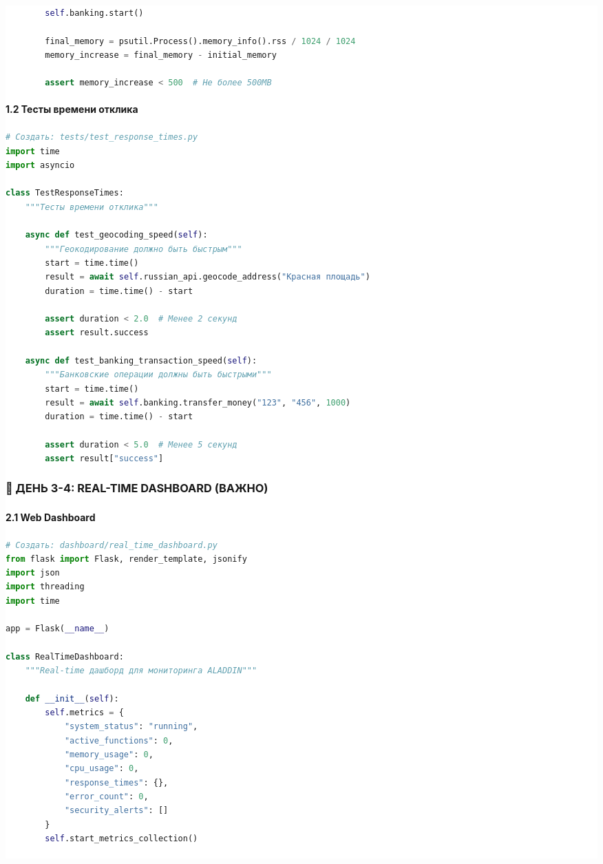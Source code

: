 ```python
        self.banking.start()
        
        final_memory = psutil.Process().memory_info().rss / 1024 / 1024
        memory_increase = final_memory - initial_memory
        
        assert memory_increase < 500  # Не более 500MB
```

#### **1.2 Тесты времени отклика**
```python
# Создать: tests/test_response_times.py
import time
import asyncio

class TestResponseTimes:
    """Тесты времени отклика"""
    
    async def test_geocoding_speed(self):
        """Геокодирование должно быть быстрым"""
        start = time.time()
        result = await self.russian_api.geocode_address("Красная площадь")
        duration = time.time() - start
        
        assert duration < 2.0  # Менее 2 секунд
        assert result.success
    
    async def test_banking_transaction_speed(self):
        """Банковские операции должны быть быстрыми"""
        start = time.time()
        result = await self.banking.transfer_money("123", "456", 1000)
        duration = time.time() - start
        
        assert duration < 5.0  # Менее 5 секунд
        assert result["success"]
```

### **🎯 ДЕНЬ 3-4: REAL-TIME DASHBOARD (ВАЖНО)**

#### **2.1 Web Dashboard**
```python
# Создать: dashboard/real_time_dashboard.py
from flask import Flask, render_template, jsonify
import json
import threading
import time

app = Flask(__name__)

class RealTimeDashboard:
    """Real-time дашборд для мониторинга ALADDIN"""
    
    def __init__(self):
        self.metrics = {
            "system_status": "running",
            "active_functions": 0,
            "memory_usage": 0,
            "cpu_usage": 0,
            "response_times": {},
            "error_count": 0,
            "security_alerts": []
        }
        self.start_metrics_collection()
    
```